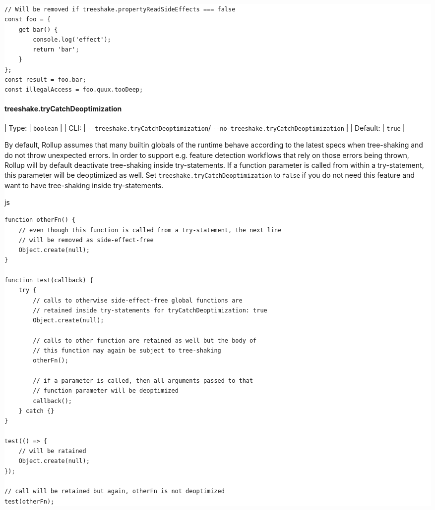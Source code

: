 ```
// Will be removed if treeshake.propertyReadSideEffects === false
const foo = {
	get bar() {
		console.log('effect');
		return 'bar';
	}
};
const result = foo.bar;
const illegalAccess = foo.quux.tooDeep;
```

#### treeshake.tryCatchDeoptimization [​](https://rollupjs.org/configuration-options/\#treeshake-trycatchdeoptimization)

| Type: | `boolean` |
| CLI: | `--treeshake.tryCatchDeoptimization`/ `--no-treeshake.tryCatchDeoptimization` |
| Default: | `true` |

By default, Rollup assumes that many builtin globals of the runtime behave according to the latest specs when tree-shaking and do not throw unexpected errors. In order to support e.g. feature detection workflows that rely on those errors being thrown, Rollup will by default deactivate tree-shaking inside try-statements. If a function parameter is called from within a try-statement, this parameter will be deoptimized as well. Set `treeshake.tryCatchDeoptimization` to `false` if you do not need this feature and want to have tree-shaking inside try-statements.

js

```
function otherFn() {
	// even though this function is called from a try-statement, the next line
	// will be removed as side-effect-free
	Object.create(null);
}

function test(callback) {
	try {
		// calls to otherwise side-effect-free global functions are
		// retained inside try-statements for tryCatchDeoptimization: true
		Object.create(null);

		// calls to other function are retained as well but the body of
		// this function may again be subject to tree-shaking
		otherFn();

		// if a parameter is called, then all arguments passed to that
		// function parameter will be deoptimized
		callback();
	} catch {}
}

test(() => {
	// will be ratained
	Object.create(null);
});

// call will be retained but again, otherFn is not deoptimized
test(otherFn);
```
